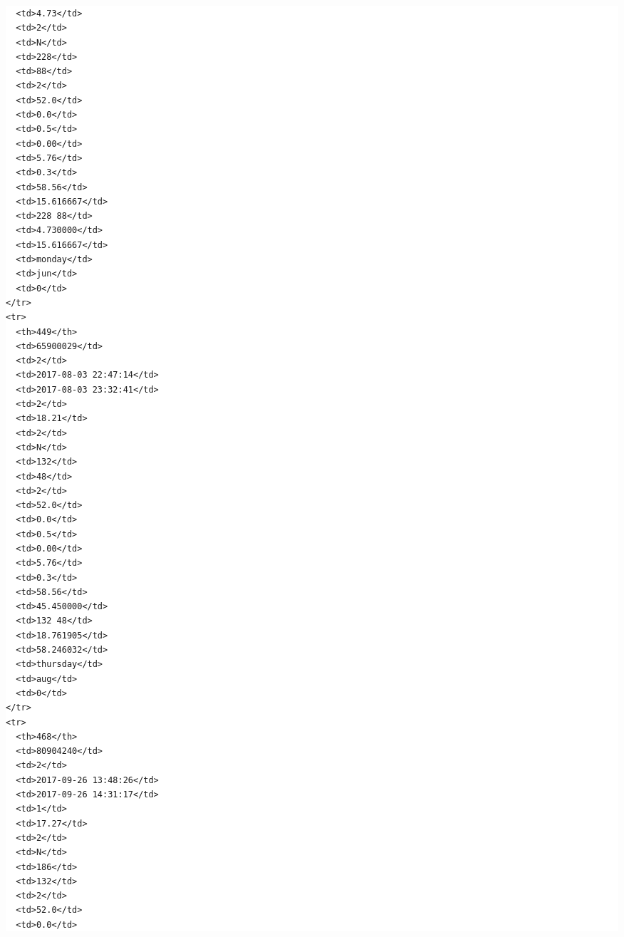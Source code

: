       <td>4.73</td>
      <td>2</td>
      <td>N</td>
      <td>228</td>
      <td>88</td>
      <td>2</td>
      <td>52.0</td>
      <td>0.0</td>
      <td>0.5</td>
      <td>0.00</td>
      <td>5.76</td>
      <td>0.3</td>
      <td>58.56</td>
      <td>15.616667</td>
      <td>228 88</td>
      <td>4.730000</td>
      <td>15.616667</td>
      <td>monday</td>
      <td>jun</td>
      <td>0</td>
    </tr>
    <tr>
      <th>449</th>
      <td>65900029</td>
      <td>2</td>
      <td>2017-08-03 22:47:14</td>
      <td>2017-08-03 23:32:41</td>
      <td>2</td>
      <td>18.21</td>
      <td>2</td>
      <td>N</td>
      <td>132</td>
      <td>48</td>
      <td>2</td>
      <td>52.0</td>
      <td>0.0</td>
      <td>0.5</td>
      <td>0.00</td>
      <td>5.76</td>
      <td>0.3</td>
      <td>58.56</td>
      <td>45.450000</td>
      <td>132 48</td>
      <td>18.761905</td>
      <td>58.246032</td>
      <td>thursday</td>
      <td>aug</td>
      <td>0</td>
    </tr>
    <tr>
      <th>468</th>
      <td>80904240</td>
      <td>2</td>
      <td>2017-09-26 13:48:26</td>
      <td>2017-09-26 14:31:17</td>
      <td>1</td>
      <td>17.27</td>
      <td>2</td>
      <td>N</td>
      <td>186</td>
      <td>132</td>
      <td>2</td>
      <td>52.0</td>
      <td>0.0</td>